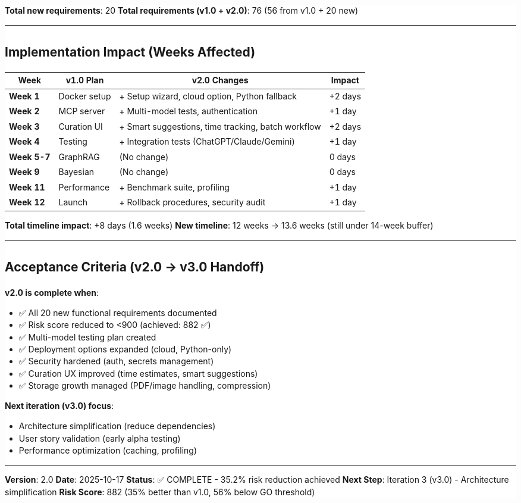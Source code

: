 **Total new requirements**: 20
**Total requirements (v1.0 + v2.0)**: 76 (56 from v1.0 + 20 new)

---

## Implementation Impact (Weeks Affected)

| Week | v1.0 Plan | v2.0 Changes | Impact |
|------|-----------|--------------|--------|
| **Week 1** | Docker setup | + Setup wizard, cloud option, Python fallback | +2 days |
| **Week 2** | MCP server | + Multi-model tests, authentication | +1 day |
| **Week 3** | Curation UI | + Smart suggestions, time tracking, batch workflow | +2 days |
| **Week 4** | Testing | + Integration tests (ChatGPT/Claude/Gemini) | +1 day |
| **Week 5-7** | GraphRAG | (No change) | 0 days |
| **Week 9** | Bayesian | (No change) | 0 days |
| **Week 11** | Performance | + Benchmark suite, profiling | +1 day |
| **Week 12** | Launch | + Rollback procedures, security audit | +1 day |

**Total timeline impact**: +8 days (1.6 weeks)
**New timeline**: 12 weeks → 13.6 weeks (still under 14-week buffer)

---

## Acceptance Criteria (v2.0 → v3.0 Handoff)

**v2.0 is complete when**:
- ✅ All 20 new functional requirements documented
- ✅ Risk score reduced to <900 (achieved: 882 ✅)
- ✅ Multi-model testing plan created
- ✅ Deployment options expanded (cloud, Python-only)
- ✅ Security hardened (auth, secrets management)
- ✅ Curation UX improved (time estimates, smart suggestions)
- ✅ Storage growth managed (PDF/image handling, compression)

**Next iteration (v3.0) focus**:
- Architecture simplification (reduce dependencies)
- User story validation (early alpha testing)
- Performance optimization (caching, profiling)

---

**Version**: 2.0
**Date**: 2025-10-17
**Status**: ✅ COMPLETE - 35.2% risk reduction achieved
**Next Step**: Iteration 3 (v3.0) - Architecture simplification
**Risk Score**: 882 (35% better than v1.0, 56% below GO threshold)
